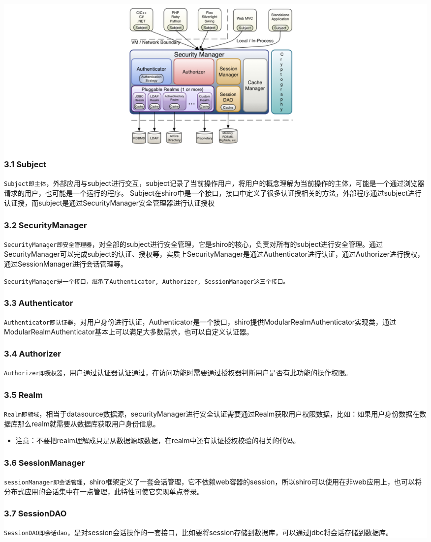 ![image-20200520220413190](images/image-20200520220413190.png)

### 3.1 Subject

`Subject即主体`，外部应用与subject进行交互，subject记录了当前操作用户，将用户的概念理解为当前操作的主体，可能是一个通过浏览器请求的用户，也可能是一个运行的程序。	Subject在shiro中是一个接口，接口中定义了很多认证授相关的方法，外部程序通过subject进行认证授，而subject是通过SecurityManager安全管理器进行认证授权

### 3.2 SecurityManager

`SecurityManager即安全管理器`，对全部的subject进行安全管理，它是shiro的核心，负责对所有的subject进行安全管理。通过SecurityManager可以完成subject的认证、授权等，实质上SecurityManager是通过Authenticator进行认证，通过Authorizer进行授权，通过SessionManager进行会话管理等。

`SecurityManager是一个接口，继承了Authenticator, Authorizer, SessionManager这三个接口。`

### 3.3 Authenticator

`Authenticator即认证器`，对用户身份进行认证，Authenticator是一个接口，shiro提供ModularRealmAuthenticator实现类，通过ModularRealmAuthenticator基本上可以满足大多数需求，也可以自定义认证器。

### 3.4 Authorizer

`Authorizer即授权器`，用户通过认证器认证通过，在访问功能时需要通过授权器判断用户是否有此功能的操作权限。

###  3.5 Realm

`Realm即领域`，相当于datasource数据源，securityManager进行安全认证需要通过Realm获取用户权限数据，比如：如果用户身份数据在数据库那么realm就需要从数据库获取用户身份信息。

- ​	注意：不要把realm理解成只是从数据源取数据，在realm中还有认证授权校验的相关的代码。

### 3.6 SessionManager

`sessionManager即会话管理`，shiro框架定义了一套会话管理，它不依赖web容器的session，所以shiro可以使用在非web应用上，也可以将分布式应用的会话集中在一点管理，此特性可使它实现单点登录。

### 3.7 SessionDAO

`SessionDAO即会话dao`，是对session会话操作的一套接口，比如要将session存储到数据库，可以通过jdbc将会话存储到数据库。
